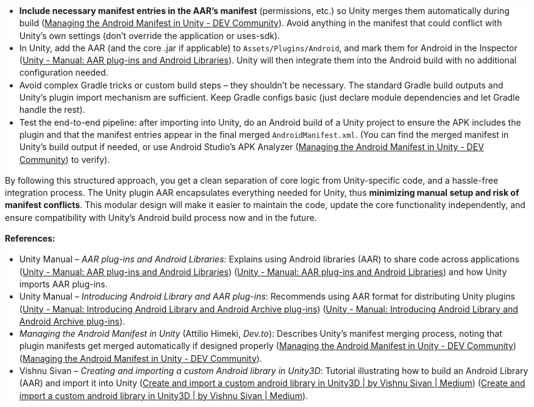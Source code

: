 - **Include necessary manifest entries in the AAR’s manifest** (permissions, etc.) so Unity merges them automatically during build ([Managing the Android Manifest in Unity - DEV Community](https://dev.to/attiliohimeki/managing-the-android-manifest-in-unity-221o#:~:text=Finally%2C%20most%20Plug,to%20make%20them%20work%20together)). Avoid anything in the manifest that could conflict with Unity’s own settings (don’t override the application or uses-sdk).
- In Unity, add the AAR (and the core .jar if applicable) to `Assets/Plugins/Android`, and mark them for Android in the Inspector ([Unity - Manual:  AAR plug-ins and Android Libraries](https://docs.unity3d.com/2020.1/Documentation/Manual/AndroidAARPlugins.html#:~:text=To%20add%20an%20AAR%20plug,file%20as%20compatible%20with%20Unity)). Unity will then integrate them into the Android build with no additional configuration needed.
- Avoid complex Gradle tricks or custom build steps – they shouldn’t be necessary. The standard Gradle build outputs and Unity’s plugin import mechanism are sufficient. Keep Gradle configs basic (just declare module dependencies and let Gradle handle the rest).
- Test the end-to-end pipeline: after importing into Unity, do an Android build of a Unity project to ensure the APK includes the plugin and that the manifest entries appear in the final merged `AndroidManifest.xml`. (You can find the merged manifest in Unity’s build output if needed, or use Android Studio’s APK Analyzer ([Managing the Android Manifest in Unity - DEV Community](https://dev.to/attiliohimeki/managing-the-android-manifest-in-unity-221o#:~:text=You%20can%20inspect%20the%20final,navigating%20to%20the%20manifest%20folder)) to verify).
  
By following this structured approach, you get a clean separation of core logic from Unity-specific code, and a hassle-free integration process. The Unity plugin AAR encapsulates everything needed for Unity, thus **minimizing manual setup and risk of manifest conflicts**. This modular design will make it easier to maintain the code, update the core functionality independently, and ensure compatibility with Unity’s Android build process now and in the future.

**References:**

- Unity Manual – *AAR plug-ins and Android Libraries*: Explains using Android libraries (AAR) to share code across applications ([Unity - Manual:  AAR plug-ins and Android Libraries](https://docs.unity3d.com/2020.1/Documentation/Manual/AndroidAARPlugins.html#:~:text=Use%20Android%20Libraries%20to%20reuse,for%20an%20Android%20app%20module)) ([Unity - Manual:  AAR plug-ins and Android Libraries](https://docs.unity3d.com/2020.1/Documentation/Manual/AndroidAARPlugins.html#:~:text=To%20add%20an%20AAR%20plug,file%20as%20compatible%20with%20Unity)) and how Unity imports AAR plug-ins.  
- Unity Manual – *Introducing Android Library and AAR plug-ins*: Recommends using AAR format for distributing Unity plugins ([Unity - Manual: Introducing Android Library and Android Archive plug-ins](https://docs.unity3d.com/6000.0/Documentation/Manual/android-library-project-and-aar-plugins-introducing.html#:~:text=Android%20Archives%20are%20a%20compiled,the%20future%2C%20or%20want%20to)) ([Unity - Manual: Introducing Android Library and Android Archive plug-ins](https://docs.unity3d.com/6000.0/Documentation/Manual/android-library-project-and-aar-plugins-introducing.html#:~:text=An%20Android%20Archive%20%28AAR%29%20plug,of%20an%20AAR%2C%20refer%20to)).  
- *Managing the Android Manifest in Unity* (Attilio Himeki, *Dev.to*): Describes Unity’s manifest merging process, noting that plugin manifests get merged automatically if designed properly ([Managing the Android Manifest in Unity - DEV Community](https://dev.to/attiliohimeki/managing-the-android-manifest-in-unity-221o#:~:text=Finally%2C%20most%20Plug,to%20make%20them%20work%20together)) ([Managing the Android Manifest in Unity - DEV Community](https://dev.to/attiliohimeki/managing-the-android-manifest-in-unity-221o#:~:text=At%20build%20time%20Unity%20will,the%20Plugins%20and%20SDKs%20manifests)).  
- Vishnu Sivan – *Creating and importing a custom Android library in Unity3D*: Tutorial illustrating how to build an Android Library (AAR) and import it into Unity ([Create and import a custom android library in Unity3D | by Vishnu Sivan | Medium](https://codemaker2016.medium.com/create-and-import-a-custom-android-library-in-unity3d-ed7f848c6c54#:~:text=After%20compilation%2C%20you%20will%20find,name%3E%5Cbuild%5Coutputs%5Caar%60%20folder)) ([Create and import a custom android library in Unity3D | by Vishnu Sivan | Medium](https://codemaker2016.medium.com/create-and-import-a-custom-android-library-in-unity3d-ed7f848c6c54#:~:text=Open%20your%20Unity3D%20project%20and,debug.aar%60%29%20inside%20the%20folder)).
